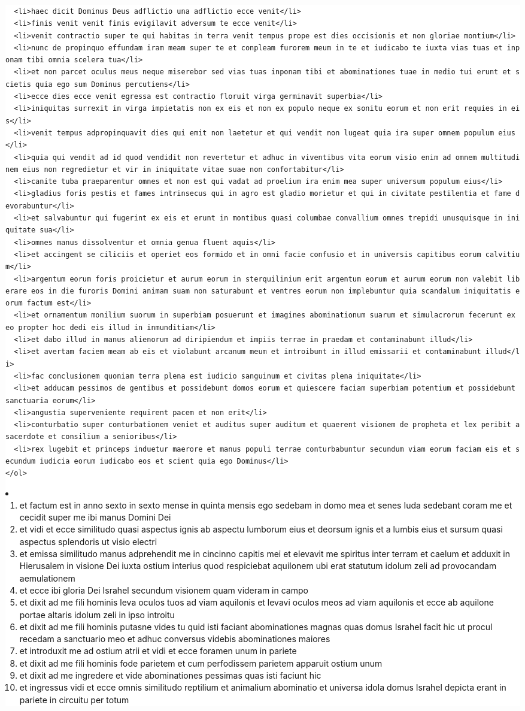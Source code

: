       <li>haec dicit Dominus Deus adflictio una adflictio ecce venit</li>
      <li>finis venit venit finis evigilavit adversum te ecce venit</li>
      <li>venit contractio super te qui habitas in terra venit tempus prope est dies occisionis et non gloriae montium</li>
      <li>nunc de propinquo effundam iram meam super te et conpleam furorem meum in te et iudicabo te iuxta vias tuas et inponam tibi omnia scelera tua</li>
      <li>et non parcet oculus meus neque miserebor sed vias tuas inponam tibi et abominationes tuae in medio tui erunt et scietis quia ego sum Dominus percutiens</li>
      <li>ecce dies ecce venit egressa est contractio floruit virga germinavit superbia</li>
      <li>iniquitas surrexit in virga impietatis non ex eis et non ex populo neque ex sonitu eorum et non erit requies in eis</li>
      <li>venit tempus adpropinquavit dies qui emit non laetetur et qui vendit non lugeat quia ira super omnem populum eius</li>
      <li>quia qui vendit ad id quod vendidit non revertetur et adhuc in viventibus vita eorum visio enim ad omnem multitudinem eius non regredietur et vir in iniquitate vitae suae non confortabitur</li>
      <li>canite tuba praeparentur omnes et non est qui vadat ad proelium ira enim mea super universum populum eius</li>
      <li>gladius foris pestis et fames intrinsecus qui in agro est gladio morietur et qui in civitate pestilentia et fame devorabuntur</li>
      <li>et salvabuntur qui fugerint ex eis et erunt in montibus quasi columbae convallium omnes trepidi unusquisque in iniquitate sua</li>
      <li>omnes manus dissolventur et omnia genua fluent aquis</li>
      <li>et accingent se ciliciis et operiet eos formido et in omni facie confusio et in universis capitibus eorum calvitium</li>
      <li>argentum eorum foris proicietur et aurum eorum in sterquilinium erit argentum eorum et aurum eorum non valebit liberare eos in die furoris Domini animam suam non saturabunt et ventres eorum non implebuntur quia scandalum iniquitatis eorum factum est</li>
      <li>et ornamentum monilium suorum in superbiam posuerunt et imagines abominationum suarum et simulacrorum fecerunt ex eo propter hoc dedi eis illud in inmunditiam</li>
      <li>et dabo illud in manus alienorum ad diripiendum et impiis terrae in praedam et contaminabunt illud</li>
      <li>et avertam faciem meam ab eis et violabunt arcanum meum et introibunt in illud emissarii et contaminabunt illud</li>
      <li>fac conclusionem quoniam terra plena est iudicio sanguinum et civitas plena iniquitate</li>
      <li>et adducam pessimos de gentibus et possidebunt domos eorum et quiescere faciam superbiam potentium et possidebunt sanctuaria eorum</li>
      <li>angustia superveniente requirent pacem et non erit</li>
      <li>conturbatio super conturbationem veniet et auditus super auditum et quaerent visionem de propheta et lex peribit a sacerdote et consilium a senioribus</li>
      <li>rex lugebit et princeps induetur maerore et manus populi terrae conturbabuntur secundum viam eorum faciam eis et secundum iudicia eorum iudicabo eos et scient quia ego Dominus</li>
    </ol>
  </li>
  <li>
    <ol>
      <li>et factum est in anno sexto in sexto mense in quinta mensis ego sedebam in domo mea et senes Iuda sedebant coram me et cecidit super me ibi manus Domini Dei</li>
      <li>et vidi et ecce similitudo quasi aspectus ignis ab aspectu lumborum eius et deorsum ignis et a lumbis eius et sursum quasi aspectus splendoris ut visio electri</li>
      <li>et emissa similitudo manus adprehendit me in cincinno capitis mei et elevavit me spiritus inter terram et caelum et adduxit in Hierusalem in visione Dei iuxta ostium interius quod respiciebat aquilonem ubi erat statutum idolum zeli ad provocandam aemulationem</li>
      <li>et ecce ibi gloria Dei Israhel secundum visionem quam videram in campo</li>
      <li>et dixit ad me fili hominis leva oculos tuos ad viam aquilonis et levavi oculos meos ad viam aquilonis et ecce ab aquilone portae altaris idolum zeli in ipso introitu</li>
      <li>et dixit ad me fili hominis putasne vides tu quid isti faciant abominationes magnas quas domus Israhel facit hic ut procul recedam a sanctuario meo et adhuc conversus videbis abominationes maiores</li>
      <li>et introduxit me ad ostium atrii et vidi et ecce foramen unum in pariete</li>
      <li>et dixit ad me fili hominis fode parietem et cum perfodissem parietem apparuit ostium unum</li>
      <li>et dixit ad me ingredere et vide abominationes pessimas quas isti faciunt hic</li>
      <li>et ingressus vidi et ecce omnis similitudo reptilium et animalium abominatio et universa idola domus Israhel depicta erant in pariete in circuitu per totum</li>